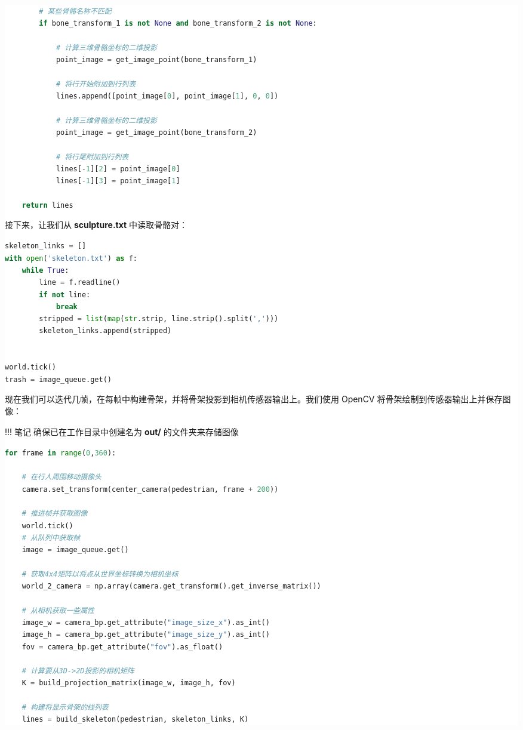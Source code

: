 ```py
        # 某些骨骼名称不匹配
        if bone_transform_1 is not None and bone_transform_2 is not None:
           
            # 计算三维骨骼坐标的二维投影
            point_image = get_image_point(bone_transform_1)
    
            # 将行开始附加到行列表
            lines.append([point_image[0], point_image[1], 0, 0])
            
            # 计算三维骨骼坐标的二维投影
            point_image = get_image_point(bone_transform_2)
            
            # 将行尾附加到行列表
            lines[-1][2] = point_image[0]
            lines[-1][3] = point_image[1]
            
    return lines
```

接下来，让我们从 __sculpture.txt__ 中读取骨骼对：


```py
skeleton_links = []
with open('skeleton.txt') as f:
    while True:
        line = f.readline()
        if not line:
            break
        stripped = list(map(str.strip, line.strip().split(',')))
        skeleton_links.append(stripped)


world.tick()
trash = image_queue.get()
```

现在我们可以迭代几帧，在每帧中构建骨架，并将骨架投影到相机传感器输出上。我们使用 OpenCV 将骨架绘制到传感器输出上并保存图像：

!!! 笔记
    确保已在工作目录中创建名为 __out/__ 的文件夹来存储图像

```py
for frame in range(0,360):
    
    # 在行人周围移动摄像头
    camera.set_transform(center_camera(pedestrian, frame + 200))
    
    # 推进帧并获取图像
    world.tick()
    # 从队列中获取帧
    image = image_queue.get()
    
    # 获取4x4矩阵以将点从世界坐标转换为相机坐标
    world_2_camera = np.array(camera.get_transform().get_inverse_matrix())

    # 从相机获取一些属性
    image_w = camera_bp.get_attribute("image_size_x").as_int()
    image_h = camera_bp.get_attribute("image_size_y").as_int()
    fov = camera_bp.get_attribute("fov").as_float()

    # 计算要从3D->2D投影的相机矩阵
    K = build_projection_matrix(image_w, image_h, fov)
    
    # 构建将显示骨架的线列表
    lines = build_skeleton(pedestrian, skeleton_links, K)
```